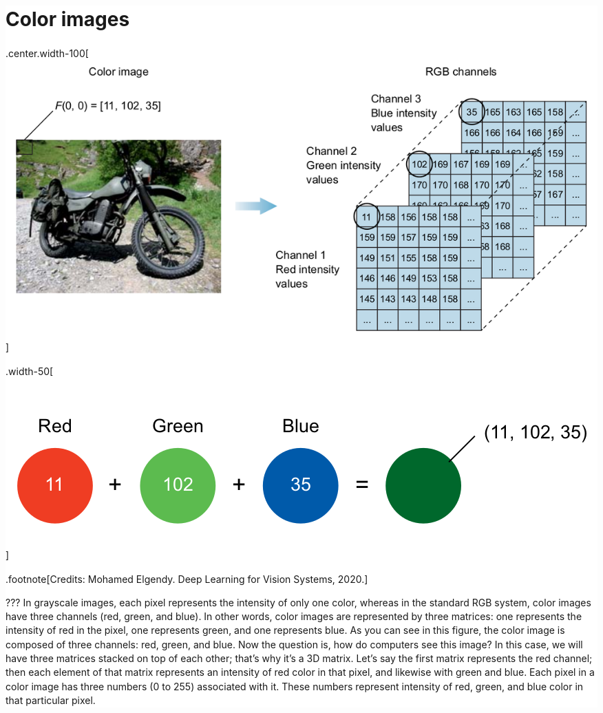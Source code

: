 # Color images

.center.width-100[![](figures/lec9/rgbim.png)]

.width-50[![](figures/lec9/rgb.png)]

.footnote[Credits: Mohamed Elgendy. Deep Learning for Vision Systems, 2020.]

???
In grayscale images, each pixel represents the intensity of only one color, whereas in the standard RGB system, color images have three channels (red, green, and
blue). In other words, color images are represented by three matrices: one represents the intensity of red in the pixel, one represents green, and one represents blue. As you can see in this figure, the color image is composed of three channels: red, green, and blue. Now the question is, how do computers see this image? In this case, we will have three matrices stacked on top of each other; that’s why it’s a 3D matrix. Let’s say the first matrix represents the red channel; then each element of that matrix represents an intensity of red color in that pixel, and likewise with green and blue. Each pixel in a color image has three numbers (0 to 255) associated with it. These numbers represent intensity of red, green, and blue color in that particular pixel. 
